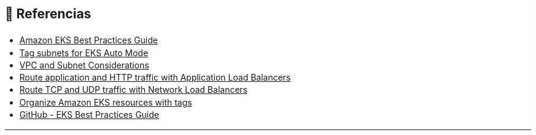 
## 🔗 Referencias
- [Amazon EKS Best Practices Guide](https://docs.aws.amazon.com/eks/latest/best-practices/introduction.html)
- [Tag subnets for EKS Auto Mode](https://docs.aws.amazon.com/eks/latest/userguide/tag-subnets-auto.html)
- [VPC and Subnet Considerations](https://docs.aws.amazon.com/eks/latest/best-practices/subnets.html)
- [Route application and HTTP traffic with Application Load Balancers](https://docs.aws.amazon.com/eks/latest/userguide/alb-ingress.html)
- [Route TCP and UDP traffic with Network Load Balancers](https://docs.aws.amazon.com/eks/latest/userguide/network-load-balancing.html)
- [Organize Amazon EKS resources with tags](https://docs.aws.amazon.com/eks/latest/userguide/eks-using-tags.html)
- [GitHub - EKS Best Practices Guide](https://github.com/aws/aws-eks-best-practices)

---